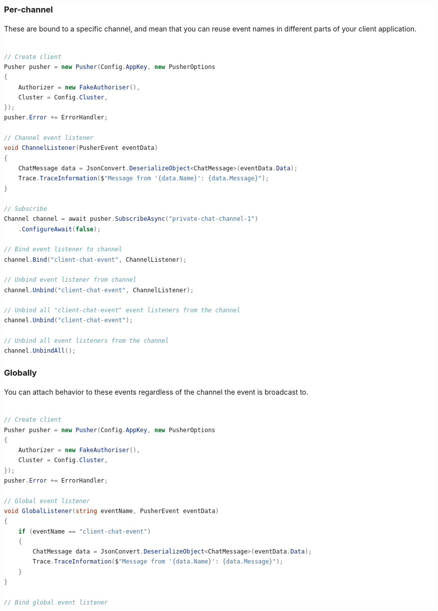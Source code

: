 ### Per-channel

These are bound to a specific channel, and mean that you can reuse event names in different parts of your client application.

```cs

// Create client
Pusher pusher = new Pusher(Config.AppKey, new PusherOptions
{
    Authorizer = new FakeAuthoriser(),
    Cluster = Config.Cluster,
});
pusher.Error += ErrorHandler;

// Channel event listener
void ChannelListener(PusherEvent eventData)
{
    ChatMessage data = JsonConvert.DeserializeObject<ChatMessage>(eventData.Data);
    Trace.TraceInformation($"Message from '{data.Name}': {data.Message}");
}

// Subscribe
Channel channel = await pusher.SubscribeAsync("private-chat-channel-1")
    .ConfigureAwait(false);

// Bind event listener to channel
channel.Bind("client-chat-event", ChannelListener);

// Unbind event listener from channel
channel.Unbind("client-chat-event", ChannelListener);

// Unbind all "client-chat-event" event listeners from the channel
channel.Unbind("client-chat-event");

// Unbind all event listeners from the channel
channel.UnbindAll();

```

### Globally

You can attach behavior to these events regardless of the channel the event is broadcast to.

```cs

// Create client
Pusher pusher = new Pusher(Config.AppKey, new PusherOptions
{
    Authorizer = new FakeAuthoriser(),
    Cluster = Config.Cluster,
});
pusher.Error += ErrorHandler;

// Global event listener
void GlobalListener(string eventName, PusherEvent eventData)
{
    if (eventName == "client-chat-event")
    {
        ChatMessage data = JsonConvert.DeserializeObject<ChatMessage>(eventData.Data);
        Trace.TraceInformation($"Message from '{data.Name}': {data.Message}");
    }
}

// Bind global event listener
```